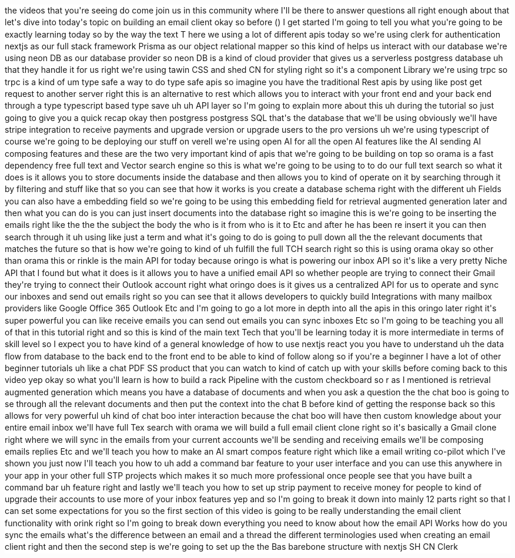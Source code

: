 the videos that you're seeing do come join us in this community where I'll be there to answer questions all right enough about that let's dive into today's topic on building an email client okay so before () I get started I'm going to tell you what you're going to be exactly learning today so by the way the text T here we using a lot of different apis today so we're using clerk for authentication nextjs as our full stack framework Prisma as our object relational mapper so this kind of helps us interact with our database we're using neon DB as our database provider so neon DB is a kind of cloud provider that gives us a serverless postgress database uh that they handle it for us right we're using tawin CSS and shed CN for styling right so it's a component Library we're using trpc so trpc is a kind of um type safe a way to do type safe apis so imagine you have the traditional Rest apis by using like post get request to another server right this is an alternative to rest which allows you to interact with your front end and your back end through a type typescript based type save uh uh API layer so I'm going to explain more about this uh during the tutorial so just going to give you a quick recap okay then postgress postgress SQL that's the database that we'll be using obviously we'll have stripe integration to receive payments and upgrade version or upgrade users to the pro versions uh we're using typescript of course we're going to be deploying our stuff on verell we're using open AI for all the open AI features like the AI sending AI composing features and these are the two very important kind of apis that we're going to be building on top so orama is a fast dependency free full text and Vector search engine so this is what we're going to be using to to do our full text search so what it does is it allows you to store documents inside the database and then allows you to kind of operate on it by searching through it by filtering and stuff like that so you can see that how it works is you create a database schema right with the different uh Fields you can also have a embedding field so we're going to be using this embedding field for retrieval augmented generation later and then what you can do is you can just insert documents into the database right so imagine this is we're going to be inserting the emails right like the the the subject the body the who is it from who is it to Etc and after he has been re insert it you can then search through it uh using like just a term and what it's going to do is going to pull down all the the relevant documents that matches the future so that is how we're going to kind of uh fulfill the full TCH search right so this is using orama okay so other than orama this or rinkle is the main API for today because oringo is what is powering our inbox API so it's like a very pretty Niche API that I found but what it does is it allows you to have a unified email API so whether people are trying to connect their Gmail they're trying to connect their Outlook account right what oringo does is it gives us a centralized API for us to operate and sync our inboxes and send out emails right so you can see that it allows developers to quickly build Integrations with many mailbox providers like Google Office 365 Outlook Etc and I'm going to go a lot more in depth into all the apis in this oringo later right it's super powerful you can like receive emails you can send out emails you can sync inboxes Etc so I'm going to be teaching you all of that in this tutorial right and so this is kind of the main text Tech that you'll be learning today it is more intermediate in terms of skill level so I expect you to have kind of a general knowledge of how to use nextjs react you you have to understand uh the data flow from database to the back end to the front end to be able to kind of follow along so if you're a beginner I have a lot of other beginner tutorials uh like a chat PDF SS product that you can watch to kind of catch up with your skills before coming back to this video yep okay so what you'll learn is how to build a rack Pipeline with the custom checkboard so r as I mentioned is retrieval augmented generation which means you have a database of documents and when you ask a question the the chat boo is going to se through all the relevant documents and then put the context into the chat B before kind of getting the response back so this allows for very powerful uh kind of chat boo inter interaction because the chat boo will have then custom knowledge about your entire email inbox we'll have full Tex search with orama we will build a full email client clone right so it's basically a Gmail clone right where we will sync in the emails from your current accounts we'll be sending and receiving emails we'll be composing emails replies Etc and we'll teach you how to make an AI smart compos feature right which like a email writing co-pilot which I've shown you just now I'll teach you how to uh add a command bar feature to your user interface and you can use this anywhere in your app in your other full STP projects which makes it so much more professional once people see that you have built a command bar uh feature right and lastly we'll teach you how to set up strip payment to receive money for people to kind of upgrade their accounts to use more of your inbox features yep and so I'm going to break it down into mainly 12 parts right so that I can set some expectations for you so the first section of this video is going to be really understanding the email client functionality with orink right so I'm going to break down everything you need to know about how the email API Works how do you sync the emails what's the difference between an email and a thread the different terminologies used when creating an email client right and then the second step is we're going to set up the the Bas barebone structure with nextjs SH CN Clerk
